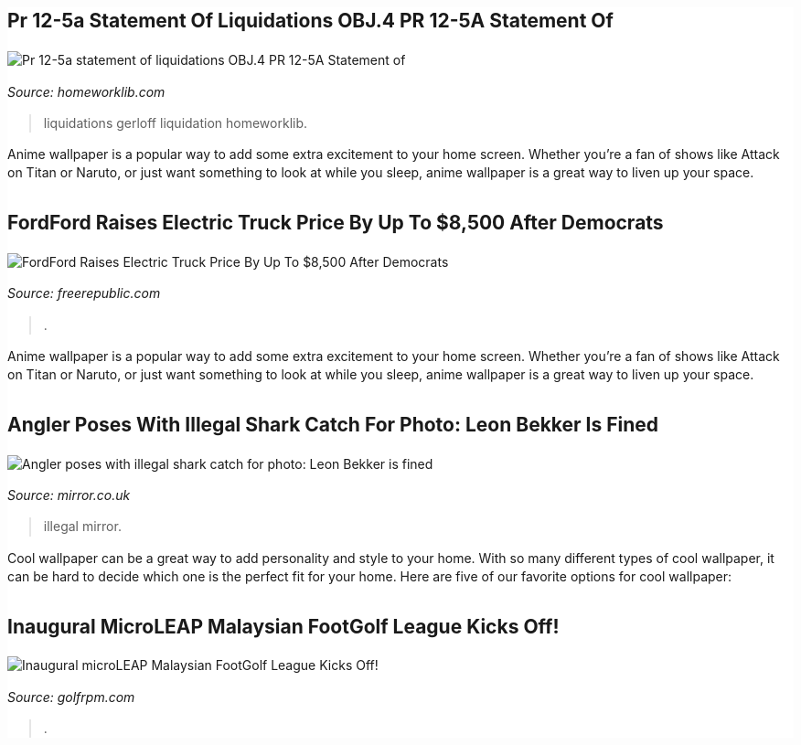     
## Pr 12-5a Statement Of Liquidations OBJ.4 PR 12-5A Statement Of

<img loading=lazy src="https://img.homeworklib.com/questions/ba6f4ae0-7883-11ea-8e3f-df49da4e540d.png?x-oss-process=image/resize,w_560" onerror="this.onerror=null;this.src='https://tse3.mm.bing.net/th?id=OIP.NcxEBeEoCC2H3bKCJ_6KmAHaBm&amp;pid=15.1';" alt="Pr 12-5a statement of liquidations OBJ.4 PR 12-5A Statement of">

_Source: homeworklib.com_

>liquidations gerloff liquidation homeworklib. 

	

Anime wallpaper is a popular way to add some extra excitement to your home screen. Whether you’re a fan of shows like Attack on Titan or Naruto, or just want something to look at while you sleep, anime wallpaper is a great way to liven up your space.

    
## FordFord Raises Electric Truck Price By Up To $8,500 After Democrats

<img loading=lazy src="https://images-na.ssl-images-amazon.com/images/I/31YAbPZJuWS._SX328_BO1,204,203,200_.jpg" onerror="this.onerror=null;this.src='https://tse4.mm.bing.net/th?id=OIP.taE9DLIyfoz6N6EeT5cLdwAAAA&amp;pid=15.1';" alt="FordFord Raises Electric Truck Price By Up To $8,500 After Democrats">

_Source: freerepublic.com_

>. 

	

Anime wallpaper is a popular way to add some extra excitement to your home screen. Whether you’re a fan of shows like Attack on Titan or Naruto, or just want something to look at while you sleep, anime wallpaper is a great way to liven up your space.

    
## Angler Poses With Illegal Shark Catch For Photo: Leon Bekker Is Fined

<img loading=lazy src="https://i2-prod.mirror.co.uk/incoming/article1592537.ece/ALTERNATES/s1200/Leon Bekker.jpg" onerror="this.onerror=null;this.src='https://tse2.mm.bing.net/th?id=OIP.JfC39qlvFr_RRiA1Ty3NDQHaD4&amp;pid=15.1';" alt="Angler poses with illegal shark catch for photo: Leon Bekker is fined">

_Source: mirror.co.uk_

>illegal mirror. 

	

Cool wallpaper can be a great way to add personality and style to your home. With so many different types of cool wallpaper, it can be hard to decide which one is the perfect fit for your home. Here are five of our favorite options for cool wallpaper: 

    
## Inaugural MicroLEAP Malaysian FootGolf League Kicks Off!

<img loading=lazy src="https://golfrpm.com/web/wp-content/uploads/2021/10/Picture-1-of-Tunku-Danny-Mudzaffar.jpg" onerror="this.onerror=null;this.src='https://tse1.mm.bing.net/th?id=OIP.b8r4qZvuAaNHBZDrI2D8ugHaE6&amp;pid=15.1';" alt="Inaugural microLEAP Malaysian FootGolf League Kicks Off!">

_Source: golfrpm.com_

>. 
